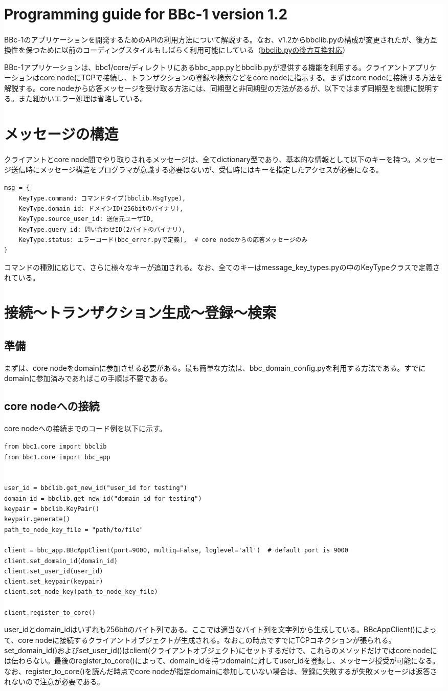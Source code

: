 Programming guide for BBc-1 version 1.2
====
BBc-1のアプリケーションを開発するためのAPIの利用方法について解説する。なお、v1.2からbbclib.pyの構成が変更されたが、後方互換性を保つために以前のコーディングスタイルもしばらく利用可能にしている（[bbclib.pyの後方互換対応](./BBc1_data_format_ja.md)）

BBc-1アプリケーションは、bbc1/core/ディレクトリにあるbbc\_app.pyとbbclib.pyが提供する機能を利用する。クライアントアプリケーションはcore nodeにTCPで接続し、トランザクションの登録や検索などをcore nodeに指示する。まずはcore nodeに接続する方法を解説する。core nodeから応答メッセージを受け取る方法には、同期型と非同期型の方法があるが、以下ではまず同期型を前提に説明する。また細かいエラー処理は省略している。

# メッセージの構造
クライアントとcore node間でやり取りされるメッセージは、全てdictionary型であり、基本的な情報として以下のキーを持つ。メッセージ送信時にメッセージ構造をプログラマが意識する必要はないが、受信時にはキーを指定したアクセスが必要になる。
```
msg = {
    KeyType.command: コマンドタイプ(bbclib.MsgType),
    KeyType.domain_id: ドメインID(256bitのバイナリ),
    KeyType.source_user_id: 送信元ユーザID,
    KeyType.query_id: 問い合わせID(2バイトのバイナリ),
    KeyType.status: エラーコード(bbc_error.pyで定義),  # core nodeからの応答メッセージのみ
}
```
コマンドの種別に応じて、さらに様々なキーが追加される。なお、全てのキーはmessage\_key\_types.pyの中のKeyTypeクラスで定義されている。


# 接続〜トランザクション生成〜登録〜検索
## 準備
まずは、core nodeをdomainに参加させる必要がある。最も簡単な方法は、bbc\_domain\_config.pyを利用する方法である。すでにdomainに参加済みであればこの手順は不要である。

## core nodeへの接続
core nodeへの接続までのコード例を以下に示す。

```
from bbc1.core import bbclib
from bbc1.core import bbc_app


user_id = bbclib.get_new_id("user_id for testing")
domain_id = bbclib.get_new_id("domain_id for testing")
keypair = bbclib.KeyPair()
keypair.generate()
path_to_node_key_file = "path/to/file"

client = bbc_app.BBcAppClient(port=9000, multiq=False, loglevel='all')  # default port is 9000
client.set_domain_id(domain_id)
client.set_user_id(user_id)
client.set_keypair(keypair)
client.set_node_key(path_to_node_key_file)

client.register_to_core()
```
user\_idとdomain\_idはいずれも256bitのバイト列である。ここでは適当なバイト列を文字列から生成している。BBcAppClient()によって、core nodeに接続するクライアントオブジェクトが生成される。なおこの時点ですでにTCPコネクションが張られる。set\_domain\_id()およびset_user\_id()はclient(クライアントオブジェクト)にセットするだけで、これらのメソッドだけではcore nodeには伝わらない。最後のregister\_to\_core()によって、domain\_idを持つdomainに対してuser\_idを登録し、メッセージ授受が可能になる。なお、register\_to\_core()を読んだ時点でcore nodeが指定domainに参加していない場合は、登録に失敗するが失敗メッセージは返答されないので注意が必要である。
